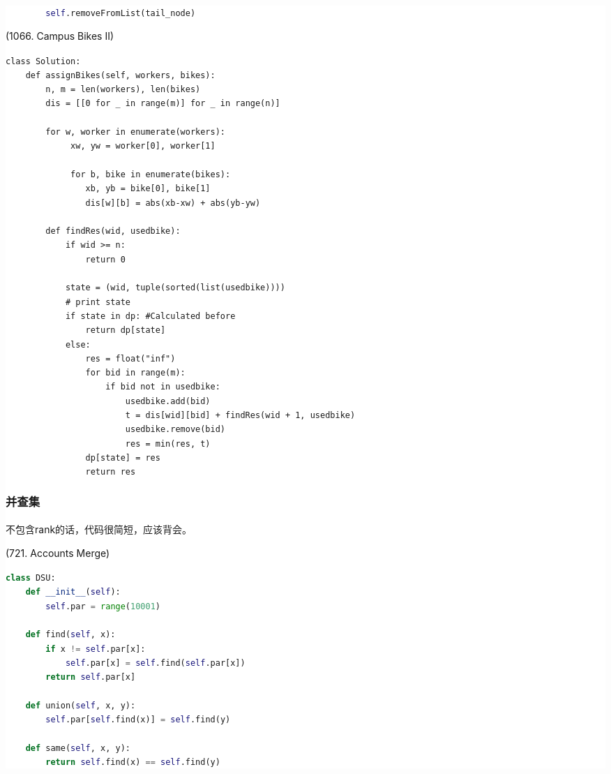 ```python
        self.removeFromList(tail_node)
```

(1066. Campus Bikes II)

```
class Solution:
    def assignBikes(self, workers, bikes):
        n, m = len(workers), len(bikes)
        dis = [[0 for _ in range(m)] for _ in range(n)]
            
        for w, worker in enumerate(workers):
             xw, yw = worker[0], worker[1]
            
             for b, bike in enumerate(bikes):
                xb, yb = bike[0], bike[1]
                dis[w][b] = abs(xb-xw) + abs(yb-yw)

        def findRes(wid, usedbike):
            if wid >= n:
                return 0 
            
            state = (wid, tuple(sorted(list(usedbike))))
            # print state
            if state in dp: #Calculated before
                return dp[state]
            else:
                res = float("inf")
                for bid in range(m):
                    if bid not in usedbike:    
                        usedbike.add(bid)
                        t = dis[wid][bid] + findRes(wid + 1, usedbike)   
                        usedbike.remove(bid)
                        res = min(res, t)
                dp[state] = res
                return res
```

### 并查集

不包含rank的话，代码很简短，应该背会。

(721. Accounts Merge)

```python
class DSU:
    def __init__(self):
        self.par = range(10001)

    def find(self, x):
        if x != self.par[x]:
            self.par[x] = self.find(self.par[x])
        return self.par[x]

    def union(self, x, y):
        self.par[self.find(x)] = self.find(y)

    def same(self, x, y):
        return self.find(x) == self.find(y)
```
